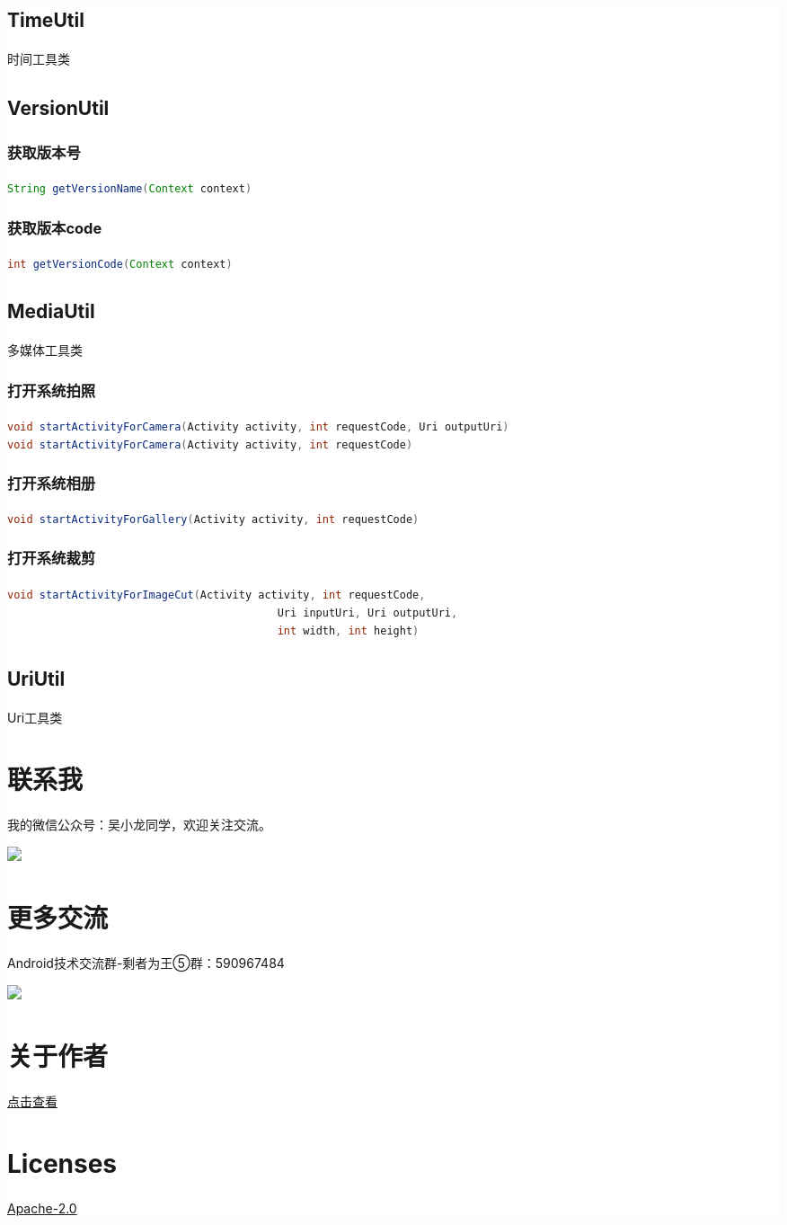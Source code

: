 ## TimeUtil
时间工具类

## VersionUtil
### 获取版本号
```java
String getVersionName(Context context)
```

### 获取版本code
```java
int getVersionCode(Context context)
```

## MediaUtil
多媒体工具类

### 打开系统拍照
``` java
void startActivityForCamera(Activity activity, int requestCode, Uri outputUri)
void startActivityForCamera(Activity activity, int requestCode)
```

### 打开系统相册
``` java
void startActivityForGallery(Activity activity, int requestCode)
```

### 打开系统裁剪
``` java
void startActivityForImageCut(Activity activity, int requestCode,
                                          Uri inputUri, Uri outputUri,
                                          int width, int height)
```

## UriUtil
Uri工具类

# 联系我
我的微信公众号：吴小龙同学，欢迎关注交流。

![](http://7q5c2h.com1.z0.glb.clouddn.com/qrcode_wuxiaolong.jpg)


# 更多交流
Android技术交流群-剩者为王⑤群：590967484

![](http://7q5c2h.com1.z0.glb.clouddn.com/qun5.png)

# 关于作者
[点击查看](http://wuxiaolong.me/about/)

# Licenses
[Apache-2.0](https://opensource.org/licenses/apache2.0.php)
